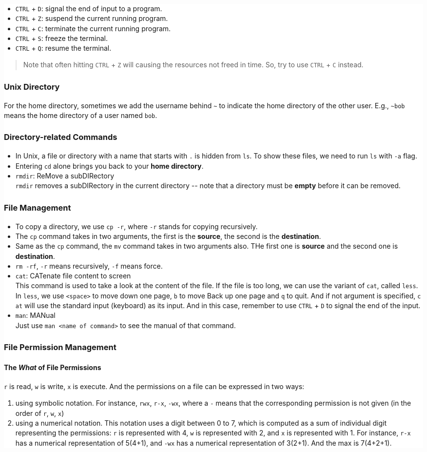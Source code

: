* `CTRL` + `D`: signal the end of input to a program.
* `CTRL` + `Z`: suspend the current running program.
* `CTRL` + `C`: terminate the current running program.
* `CTRL` + `S`: freeze the terminal.
* `CTRL` + `Q`: resume the terminal.

> Note that often hitting `CTRL` + `Z` will causing the resources not freed in time. So, try to use `CTRL` + `C` instead.

### Unix Directory

For the home directory, sometimes we add the username behind `~` to indicate the home directory of the other user. E.g., `~bob` means the home directory of a user named `bob`.

### Directory-related Commands

* In Unix, a file or directory with a name that starts with `.` is hidden from `ls`. To show these files, we need to run `ls` with `-a` flag.
* Entering `cd` alone brings you back to your **home directory**.
* `rmdir`: ReMove a subDIRectory\
  `rmdir` removes a subDIRectory in the current directory -- note that a directory must be **empty** before it can be removed.

### File Management

* To copy a directory, we use `cp -r`, where `-r` stands for copying recursively.
* The `cp` command takes in two arguments, the first is the **source**, the second is the **destination**.
* Same as the `cp` command, the `mv` command takes in two arguments also. THe first one is **source** and the second one is **destination**.
* `rm -rf`, `-r` means recursively, `-f` means force.
* `cat`: CATenate file content to screen\
  This command is used to take a look at the content of the file. If the file is too long, we can use the variant of `cat`, called `less`. In `less`, we use `<space>` to move down one page, `b` to move Back up one page and `q` to quit. And if not argument is specified, `cat` will use the standard input (keyboard) as its input. And in this case, remember to use `CTRL` + `D` to signal the end of the input.
* `man`: MANual\
  Just use `man <name of command>` to see the manual of that command.

### File Permission Management

#### The _What_ of File Permissions

`r` is read, `w` is write, `x` is execute. And the permissions on a file can be expressed in two ways:

1. using symbolic notation. For instance, `rwx`, `r-x`, `-wx`, where a `-` means that the corresponding permission is not given (in the order of `r`, `w`, `x`)
2. using a numerical notation. This notation uses a digit between 0 to 7, which is computed as a sum of individual digit representing the permissions: `r` is represented with 4, `w` is represented with 2, and `x` is represented with 1. For instance, `r-x` has a numerical representation of 5(4+1), and `-wx` has a numerical representation of 3(2+1). And the max is 7(4+2+1).
